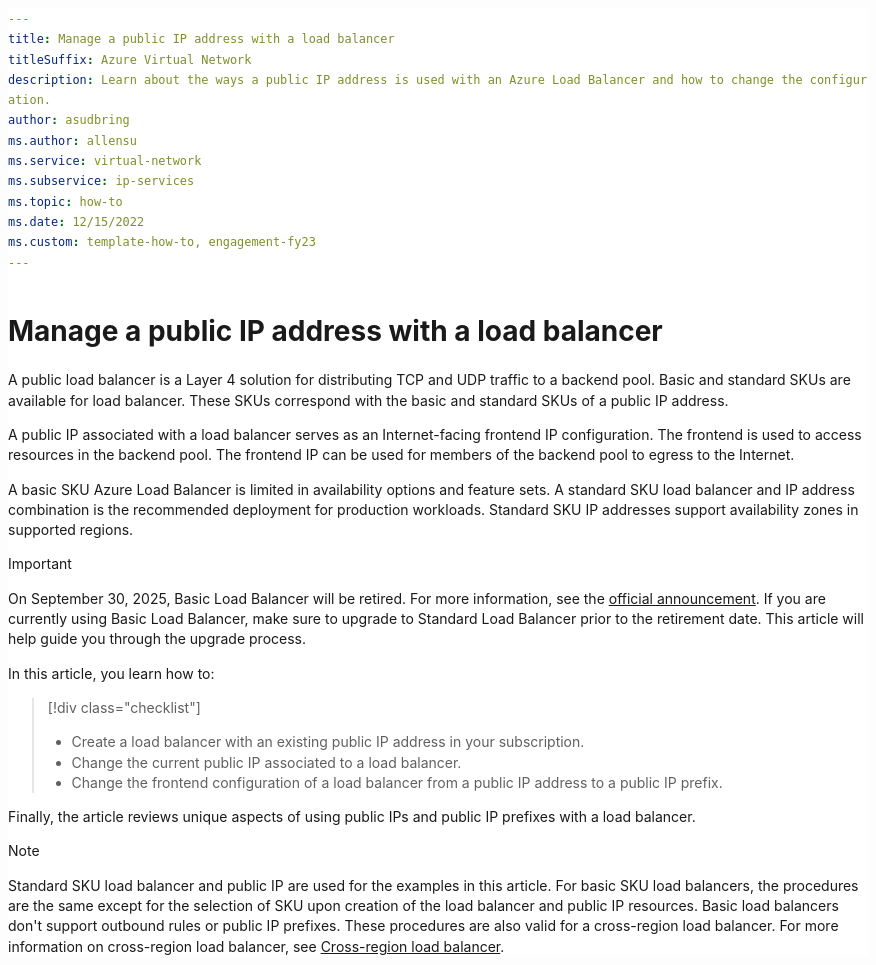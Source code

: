 ```yaml
---
title: Manage a public IP address with a load balancer
titleSuffix: Azure Virtual Network
description: Learn about the ways a public IP address is used with an Azure Load Balancer and how to change the configuration.
author: asudbring
ms.author: allensu
ms.service: virtual-network
ms.subservice: ip-services
ms.topic: how-to 
ms.date: 12/15/2022
ms.custom: template-how-to, engagement-fy23
---
```


# Manage a public IP address with a load balancer

A public load balancer is a Layer 4 solution for distributing TCP and UDP traffic to a backend pool. Basic and standard SKUs are available for load balancer. These SKUs correspond with the basic and standard SKUs of a public IP address.

A public IP associated with a load balancer serves as an Internet-facing frontend IP configuration. The frontend is used to access resources in the backend pool. The frontend IP can be used for members of the backend pool to egress to the Internet. 

A basic SKU Azure Load Balancer is limited in availability options and feature sets. A standard SKU load balancer and IP address combination is the recommended deployment for production workloads. Standard SKU IP addresses support availability zones in supported regions. 

>[!Important]
>On September 30, 2025, Basic Load Balancer will be retired. For more information, see the [official announcement](https://azure.microsoft.com/updates/azure-basic-load-balancer-will-be-retired-on-30-september-2025-upgrade-to-standard-load-balancer/). If you are currently using Basic Load Balancer, make sure to upgrade to Standard Load Balancer prior to the retirement date. This article will help guide you through the upgrade process. 

In this article, you learn how to:

> [!div class="checklist"]
> * Create a load balancer with an existing public IP address in your subscription. 
> * Change the current public IP associated to a load balancer. 
> * Change the frontend configuration of a load balancer from a public IP address to a public IP prefix.  

Finally, the article reviews unique aspects of using public IPs and public IP prefixes with a load balancer. 

> [!NOTE]
> Standard SKU load balancer and public IP are used for the examples in this article. For basic SKU load balancers, the procedures are the same except for the selection of SKU upon creation of the load balancer and public IP resources. Basic load balancers don't support outbound rules or public IP prefixes. These procedures are also valid for a cross-region load balancer. For more information on cross-region load balancer, see [Cross-region load balancer](../../load-balancer/cross-region-overview.md).
